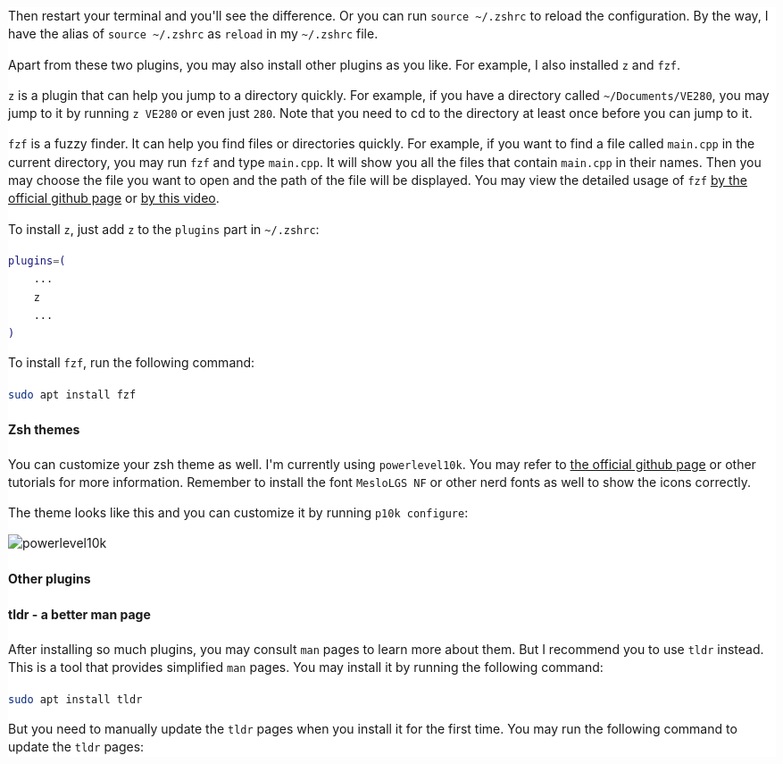 Then restart your terminal and you'll see the difference. Or you can run `source ~/.zshrc` to reload the configuration. By the way, I have the alias of `source ~/.zshrc` as `reload` in my `~/.zshrc` file.

Apart from these two plugins, you may also install other plugins as you like. For example, I also installed `z` and `fzf`.

`z` is a plugin that can help you jump to a directory quickly. For example, if you have a directory called `~/Documents/VE280`, you may jump to it by running `z VE280` or even just `280`. Note that you need to cd to the directory at least once before you can jump to it.

`fzf` is a fuzzy finder. It can help you find files or directories quickly. For example, if you want to find a file called `main.cpp` in the current directory, you may run `fzf` and type `main.cpp`. It will show you all the files that contain `main.cpp` in their names. Then you may choose the file you want to open and the path of the file will be displayed. You may view the detailed usage of `fzf` [by the official github page](https://github.com/junegunn/fzf) or [by this video](https://www.bilibili.com/video/BV1bJ411s74r/?spm_id_from=333.999.0.0&vd_source=74ce1ab72a13dc658c375d2f17941595).

To install `z`, just add `z` to the `plugins` part in `~/.zshrc`:

```bash
plugins=(
    ...
    z
    ...
)
```

To install `fzf`, run the following command:

```bash
sudo apt install fzf
```

#### Zsh themes

You can customize your zsh theme as well. I'm currently using `powerlevel10k`. You may refer to [the official github page](https://github.com/romkatv/powerlevel10k) or other tutorials for more information. Remember to install the font `MesloLGS NF` or other nerd fonts as well to show the icons correctly.

The theme looks like this and you can customize it by running `p10k configure`:

![powerlevel10k](./prompt-styles-high-contrast.png)

#### Other plugins

#### tldr - a better man page

After installing so much plugins, you may consult `man` pages to learn more about them. But I recommend you to use `tldr` instead. This is a tool that provides simplified `man` pages. You may install it by running the following command:

```bash
sudo apt install tldr
```

But you need to manually update the `tldr` pages when you install it for the first time. You may run the following command to update the `tldr` pages:
